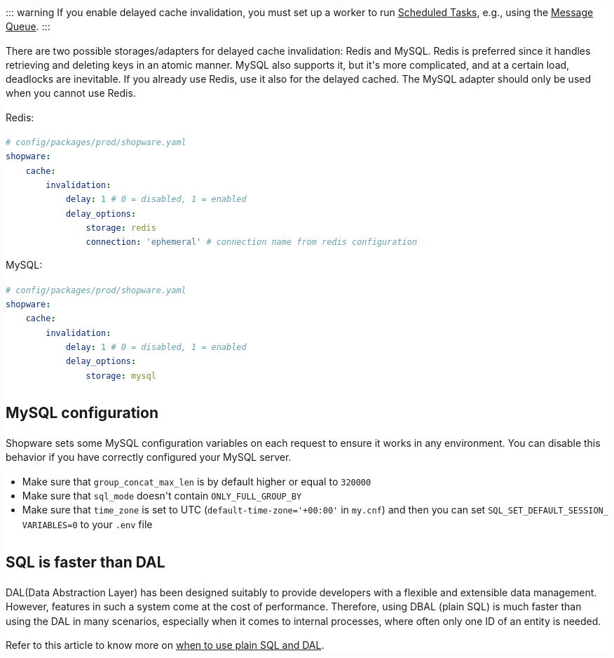 ::: warning
If you enable delayed cache invalidation, you must set up a worker to run [Scheduled Tasks](../infrastructure/scheduled-task), e.g., using the [Message Queue](../infrastructure/message-queue).
:::

There are two possible storages/adapters for delayed cache invalidation: Redis and MySQL. Redis is preferred since it handles retrieving and deleting keys in an atomic manner. MySQL also supports it, but it's more complicated, and at a certain load, deadlocks are inevitable. If you already use Redis, use it also for the delayed cached. The MySQL adapter should only be used when you cannot use Redis.

Redis:

```yaml
# config/packages/prod/shopware.yaml
shopware:
    cache:
        invalidation:
            delay: 1 # 0 = disabled, 1 = enabled
            delay_options:
                storage: redis
                connection: 'ephemeral' # connection name from redis configuration
```

MySQL:

```yaml
# config/packages/prod/shopware.yaml
shopware:
    cache:
        invalidation:
            delay: 1 # 0 = disabled, 1 = enabled
            delay_options:
                storage: mysql
```

## MySQL configuration

Shopware sets some MySQL configuration variables on each request to ensure it works in any environment. You can disable this behavior if you have correctly configured your MySQL server.

- Make sure that `group_concat_max_len` is by default higher or equal to `320000`
- Make sure that `sql_mode` doesn't contain `ONLY_FULL_GROUP_BY`
- Make sure that `time_zone` is set to UTC (`default-time-zone='+00:00'` in `my.cnf`)
and then you can set `SQL_SET_DEFAULT_SESSION_VARIABLES=0` to your `.env` file

## SQL is faster than DAL

DAL(Data Abstraction Layer) has been designed suitably to provide developers with a flexible and extensible data management. However, features in such a system come at the cost of performance. Therefore, using DBAL (plain SQL) is much faster than using the DAL in many scenarios, especially when it comes to internal processes, where often only one ID of an entity is needed.

Refer to this article to know more on [when to use plain SQL and DAL](../../../resources/references/adr/2021-05-14-when-to-use-plain-sql-or-dal).
